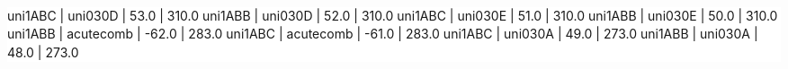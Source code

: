 uni1ABC | uni030D | 53.0 | 310.0
uni1ABB | uni030D | 52.0 | 310.0
uni1ABC | uni030E | 51.0 | 310.0
uni1ABB | uni030E | 50.0 | 310.0
uni1ABB | acutecomb | -62.0 | 283.0
uni1ABC | acutecomb | -61.0 | 283.0
uni1ABC | uni030A | 49.0 | 273.0
uni1ABB | uni030A | 48.0 | 273.0